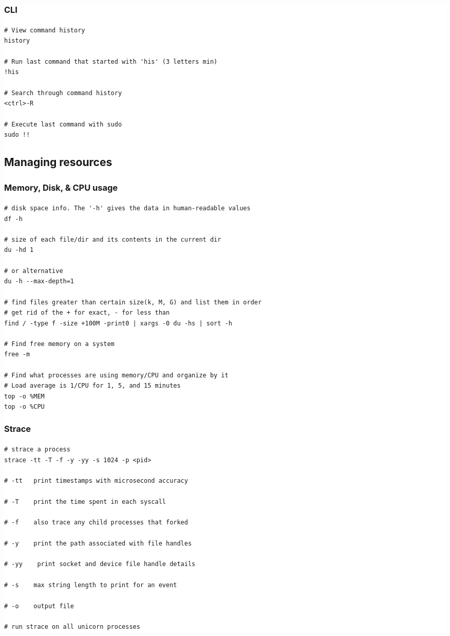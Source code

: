 ### CLI

```shell
# View command history
history

# Run last command that started with 'his' (3 letters min)
!his

# Search through command history
<ctrl>-R

# Execute last command with sudo
sudo !!
```

## Managing resources

### Memory, Disk, & CPU usage

```shell
# disk space info. The '-h' gives the data in human-readable values
df -h

# size of each file/dir and its contents in the current dir
du -hd 1

# or alternative
du -h --max-depth=1

# find files greater than certain size(k, M, G) and list them in order
# get rid of the + for exact, - for less than
find / -type f -size +100M -print0 | xargs -0 du -hs | sort -h

# Find free memory on a system
free -m

# Find what processes are using memory/CPU and organize by it
# Load average is 1/CPU for 1, 5, and 15 minutes
top -o %MEM
top -o %CPU
```

### Strace

```shell
# strace a process
strace -tt -T -f -y -yy -s 1024 -p <pid>

# -tt   print timestamps with microsecond accuracy

# -T    print the time spent in each syscall

# -f    also trace any child processes that forked

# -y    print the path associated with file handles

# -yy    print socket and device file handle details

# -s    max string length to print for an event

# -o    output file

# run strace on all unicorn processes
```
